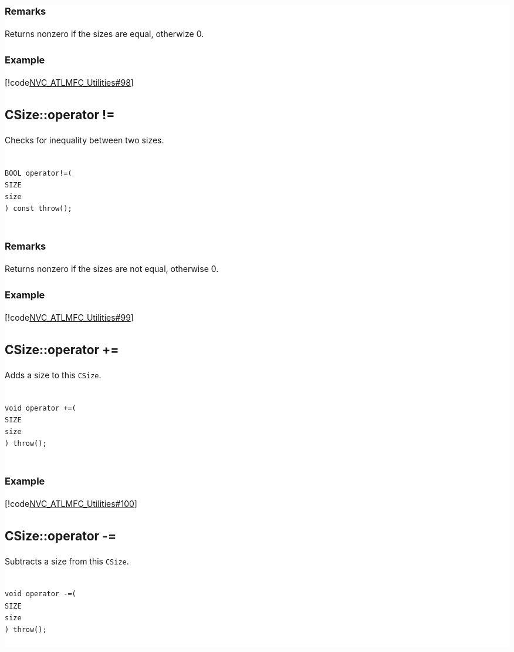 ### Remarks  
 Returns nonzero if the sizes are equal, otherwize 0.  
  
### Example  
 [!code[NVC_ATLMFC_Utilities#98](../atl/codesnippet/CPP/csize-class_2.cpp)]  
  
##  <a name="csize__operator__neq"></a>  CSize::operator !=  
 Checks for inequality between two sizes.  
  
```  
  
BOOL operator!=(  
SIZE   
size   
) const throw();  
  
```  
  
### Remarks  
 Returns nonzero if the sizes are not equal, otherwise 0.  
  
### Example  
 [!code[NVC_ATLMFC_Utilities#99](../atl/codesnippet/CPP/csize-class_3.cpp)]  
  
##  <a name="csize__operator__add_eq"></a>  CSize::operator +=  
 Adds a size to this                 `CSize`.  
  
```  
  
void operator +=(  
SIZE   
size   
) throw();  
  
```  
  
### Example  
 [!code[NVC_ATLMFC_Utilities#100](../atl/codesnippet/CPP/csize-class_4.cpp)]  
  
##  <a name="csize__operator_-_eq"></a>  CSize::operator -=  
 Subtracts a size from this                 `CSize`.  
  
```  
  
void operator -=(  
SIZE   
size   
) throw();  
  
```  
  